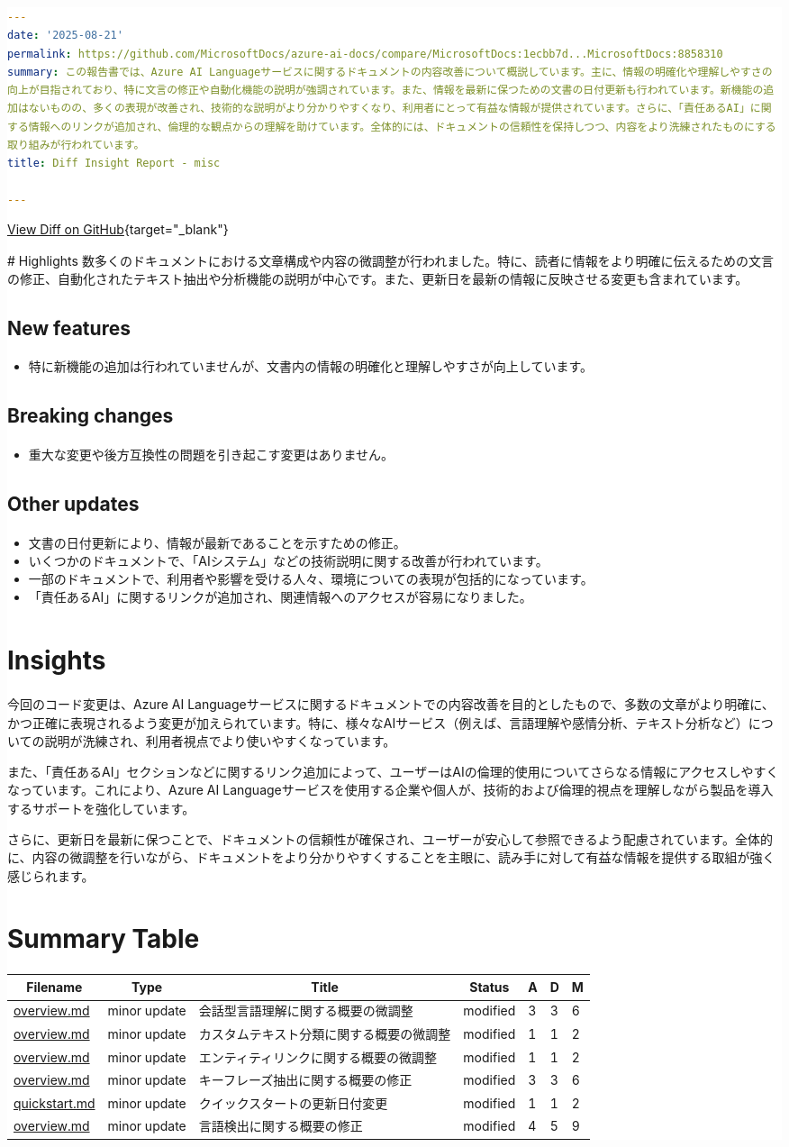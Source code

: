 ```yaml
---
date: '2025-08-21'
permalink: https://github.com/MicrosoftDocs/azure-ai-docs/compare/MicrosoftDocs:1ecbb7d...MicrosoftDocs:8858310
summary: この報告書では、Azure AI Languageサービスに関するドキュメントの内容改善について概説しています。主に、情報の明確化や理解しやすさの向上が目指されており、特に文言の修正や自動化機能の説明が強調されています。また、情報を最新に保つための文書の日付更新も行われています。新機能の追加はないものの、多くの表現が改善され、技術的な説明がより分かりやすくなり、利用者にとって有益な情報が提供されています。さらに、「責任あるAI」に関する情報へのリンクが追加され、倫理的な観点からの理解を助けています。全体的には、ドキュメントの信頼性を保持しつつ、内容をより洗練されたものにする取り組みが行われています。
title: Diff Insight Report - misc

---
```


[View Diff on GitHub](https://github.com/MicrosoftDocs/azure-ai-docs/compare/MicrosoftDocs:1ecbb7d...MicrosoftDocs:8858310){target="_blank"}

<format>
# Highlights
数多くのドキュメントにおける文章構成や内容の微調整が行われました。特に、読者に情報をより明確に伝えるための文言の修正、自動化されたテキスト抽出や分析機能の説明が中心です。また、更新日を最新の情報に反映させる変更も含まれています。

## New features
- 特に新機能の追加は行われていませんが、文書内の情報の明確化と理解しやすさが向上しています。

## Breaking changes
- 重大な変更や後方互換性の問題を引き起こす変更はありません。

## Other updates
- 文書の日付更新により、情報が最新であることを示すための修正。
- いくつかのドキュメントで、「AIシステム」などの技術説明に関する改善が行われています。
- 一部のドキュメントで、利用者や影響を受ける人々、環境についての表現が包括的になっています。
- 「責任あるAI」に関するリンクが追加され、関連情報へのアクセスが容易になりました。

# Insights
今回のコード変更は、Azure AI Languageサービスに関するドキュメントでの内容改善を目的としたもので、多数の文章がより明確に、かつ正確に表現されるよう変更が加えられています。特に、様々なAIサービス（例えば、言語理解や感情分析、テキスト分析など）についての説明が洗練され、利用者視点でより使いやすくなっています。

また、「責任あるAI」セクションなどに関するリンク追加によって、ユーザーはAIの倫理的使用についてさらなる情報にアクセスしやすくなっています。これにより、Azure AI Languageサービスを使用する企業や個人が、技術的および倫理的視点を理解しながら製品を導入するサポートを強化しています。

さらに、更新日を最新に保つことで、ドキュメントの信頼性が確保され、ユーザーが安心して参照できるよう配慮されています。全体的に、内容の微調整を行いながら、ドキュメントをより分かりやすくすることを主眼に、読み手に対して有益な情報を提供する取組が強く感じられます。
</format>

# Summary Table
|  Filename  | Type |    Title    | Status | A  | D  | M  |
|------------|------|-------------|--------|----|----|----|
| [overview.md](#item-bdc923) | minor update | 会話型言語理解に関する概要の微調整 | modified | 3 | 3 | 6 | 
| [overview.md](#item-ebc28d) | minor update | カスタムテキスト分類に関する概要の微調整 | modified | 1 | 1 | 2 | 
| [overview.md](#item-10e41c) | minor update | エンティティリンクに関する概要の微調整 | modified | 1 | 1 | 2 | 
| [overview.md](#item-4ff047) | minor update | キーフレーズ抽出に関する概要の修正 | modified | 3 | 3 | 6 | 
| [quickstart.md](#item-a6bafe) | minor update | クイックスタートの更新日付変更 | modified | 1 | 1 | 2 | 
| [overview.md](#item-efc346) | minor update | 言語検出に関する概要の修正 | modified | 4 | 5 | 9 | 
